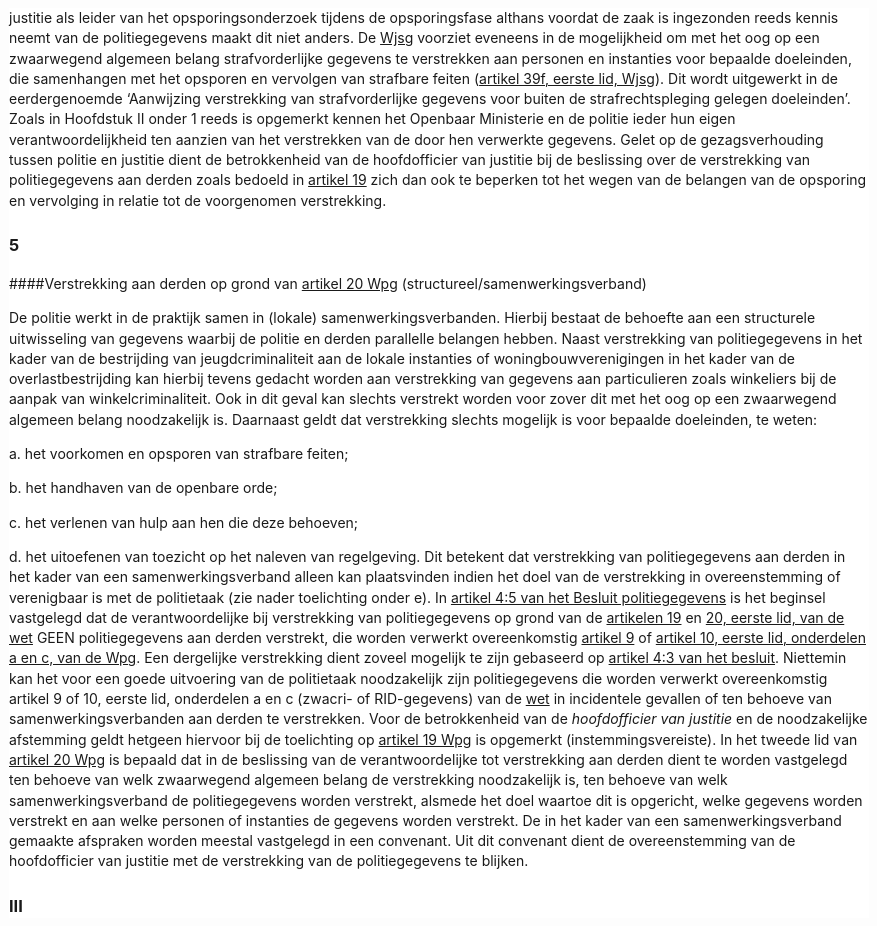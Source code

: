 justitie als leider van het opsporingsonderzoek tijdens de opsporingsfase althans voordat de zaak is ingezonden reeds kennis neemt van de politiegegevens maakt dit niet anders. De [Wjsg](../../../../../wet/wet/justitiële/gegevens/BWBR0014194/README.md) voorziet eveneens in de mogelijkheid om met het oog op een zwaarwegend algemeen belang strafvorderlijke gegevens te verstrekken aan personen en instanties voor bepaalde doeleinden, die samenhangen met het opsporen en vervolgen van strafbare feiten ([artikel 39f, eerste lid, Wjsg](../../../../../wet/wet/justitiële/gegevens/BWBR0014194/README.md)). Dit wordt uitgewerkt in de eerdergenoemde ‘Aanwijzing verstrekking van strafvorderlijke gegevens voor buiten de strafrechtspleging gelegen doeleinden’. Zoals in Hoofdstuk II onder 1 reeds is opgemerkt kennen het Openbaar Ministerie en de politie ieder hun eigen verantwoordelijkheid ten aanzien van het verstrekken van de door hen verwerkte gegevens. Gelet op de gezagsverhouding tussen politie en justitie dient de betrokkenheid van de hoofdofficier van justitie bij de beslissing over de verstrekking van politiegegevens aan derden zoals bedoeld in [artikel 19](../../../../../wet/wet/politiegegevens/BWBR0022463/README.md) zich dan ook te beperken tot het wegen van de belangen van de opsporing en vervolging in relatie tot de voorgenomen verstrekking.    
### 5  

####Verstrekking aan derden op grond van [artikel 20 Wpg](../../../../../wet/wet/politiegegevens/BWBR0022463/README.md) (structureel/samenwerkingsverband)

De politie werkt in de praktijk samen in (lokale) samenwerkingsverbanden. Hierbij bestaat de behoefte aan een structurele uitwisseling van gegevens waarbij de politie en derden parallelle belangen hebben. Naast verstrekking van politiegegevens in het kader van de bestrijding van jeugdcriminaliteit aan de lokale instanties of woningbouwverenigingen in het kader van de overlastbestrijding kan hierbij tevens gedacht worden aan verstrekking van gegevens aan particulieren zoals winkeliers bij de aanpak van winkelcriminaliteit. Ook in dit geval kan slechts verstrekt worden voor zover dit met het oog op een zwaarwegend algemeen belang noodzakelijk is. Daarnaast geldt dat verstrekking slechts mogelijk is voor bepaalde doeleinden, te weten: 

a. het voorkomen en opsporen van strafbare feiten;  

b. het handhaven van de openbare orde;  

c. het verlenen van hulp aan hen die deze behoeven;  

d. het uitoefenen van toezicht op het naleven van regelgeving.   Dit betekent dat verstrekking van politiegegevens aan derden in het kader van een samenwerkingsverband alleen kan plaatsvinden indien het doel van de verstrekking in overeenstemming of verenigbaar is met de politietaak (zie nader toelichting onder e). In [artikel 4:5 van het Besluit politiegegevens](../../../../../AMvB/besluit/politiegegevens/BWBR0023086/README.md) is het beginsel vastgelegd dat de verantwoordelijke bij verstrekking van politiegegevens op grond van de [artikelen 19](../../../../../wet/wet/politiegegevens/BWBR0022463/README.md) en [20, eerste lid, van de wet](../../../../../wet/wet/politiegegevens/BWBR0022463/README.md) GEEN politiegegevens aan derden verstrekt, die worden verwerkt overeenkomstig [artikel 9](../../../../../wet/wet/politiegegevens/BWBR0022463/README.md) of [artikel 10, eerste lid, onderdelen a en c, van de Wpg](../../../../../wet/wet/politiegegevens/BWBR0022463/README.md). Een dergelijke verstrekking dient zoveel mogelijk te zijn gebaseerd op [artikel 4:3 van het besluit](../../../../../AMvB/besluit/politiegegevens/BWBR0023086/README.md). Niettemin kan het voor een goede uitvoering van de politietaak noodzakelijk zijn politiegegevens die worden verwerkt overeenkomstig artikel 9 of 10, eerste lid, onderdelen a en c (zwacri- of RID-gegevens) van de [wet](../../../../../wet/wet/politiegegevens/BWBR0022463/README.md) in incidentele gevallen of ten behoeve van samenwerkingsverbanden aan derden te verstrekken. Voor de betrokkenheid van de *hoofdofficier van justitie* en de noodzakelijke afstemming geldt hetgeen hiervoor bij de toelichting op [artikel 19 Wpg](../../../../../wet/wet/politiegegevens/BWBR0022463/README.md) is opgemerkt (instemmingsvereiste). In het tweede lid van [artikel 20 Wpg](../../../../../wet/wet/politiegegevens/BWBR0022463/README.md) is bepaald dat in de beslissing van de verantwoordelijke tot verstrekking aan derden dient te worden vastgelegd ten behoeve van welk zwaarwegend algemeen belang de verstrekking noodzakelijk is, ten behoeve van welk samenwerkingsverband de politiegegevens worden verstrekt, alsmede het doel waartoe dit is opgericht, welke gegevens worden verstrekt en aan welke personen of instanties de gegevens worden verstrekt. De in het kader van een samenwerkingsverband gemaakte afspraken worden meestal vastgelegd in een convenant. Uit dit convenant dient de overeenstemming van de hoofdofficier van justitie met de verstrekking van de politiegegevens te blijken.     
### III  
